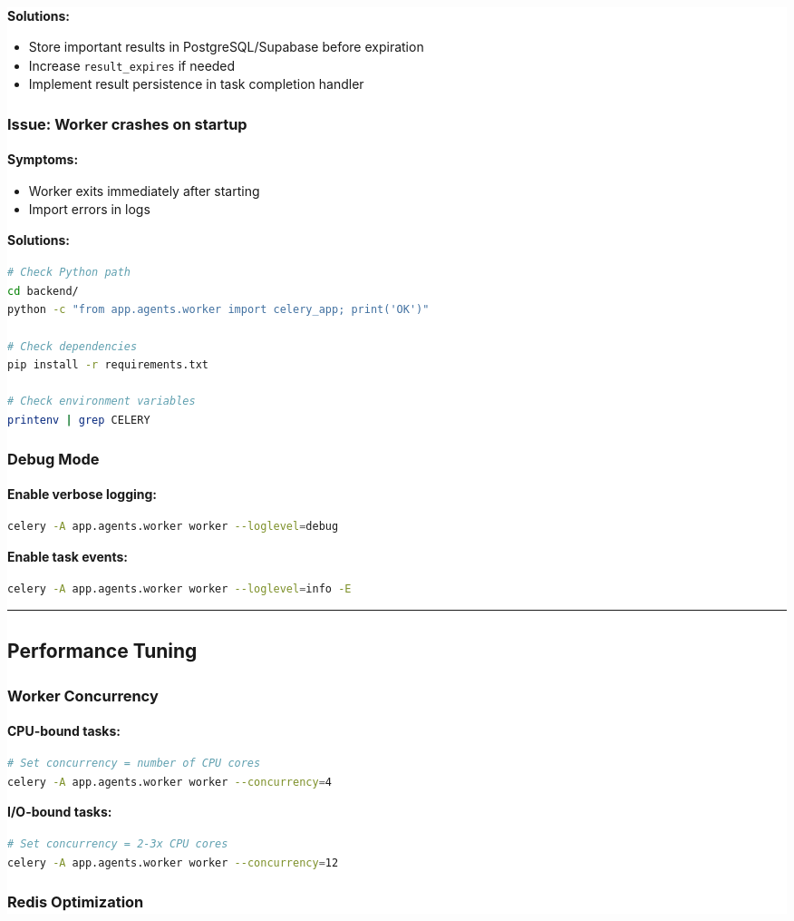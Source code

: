 **Solutions:**
- Store important results in PostgreSQL/Supabase before expiration
- Increase `result_expires` if needed
- Implement result persistence in task completion handler

### Issue: Worker crashes on startup

**Symptoms:**
- Worker exits immediately after starting
- Import errors in logs

**Solutions:**
```bash
# Check Python path
cd backend/
python -c "from app.agents.worker import celery_app; print('OK')"

# Check dependencies
pip install -r requirements.txt

# Check environment variables
printenv | grep CELERY
```

### Debug Mode

**Enable verbose logging:**
```bash
celery -A app.agents.worker worker --loglevel=debug
```

**Enable task events:**
```bash
celery -A app.agents.worker worker --loglevel=info -E
```

---

## Performance Tuning

### Worker Concurrency

**CPU-bound tasks:**
```bash
# Set concurrency = number of CPU cores
celery -A app.agents.worker worker --concurrency=4
```

**I/O-bound tasks:**
```bash
# Set concurrency = 2-3x CPU cores
celery -A app.agents.worker worker --concurrency=12
```

### Redis Optimization

